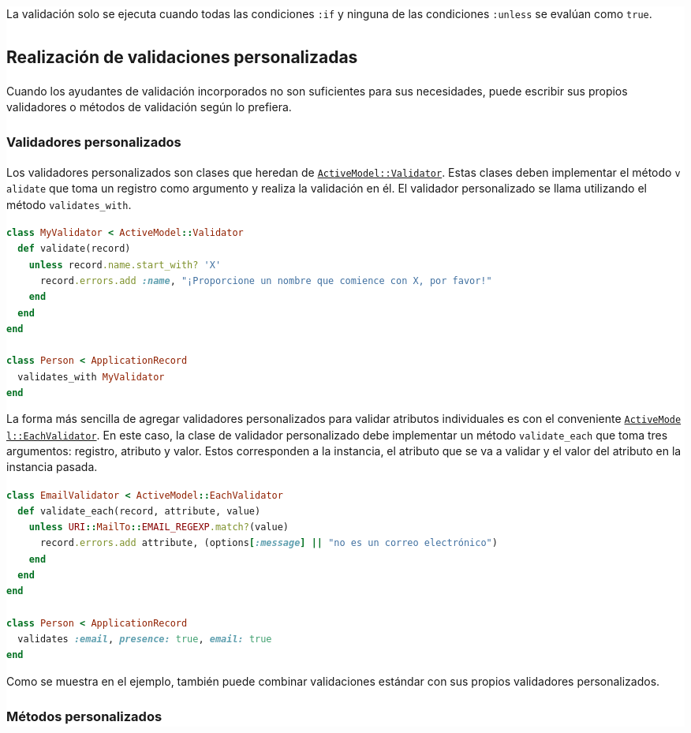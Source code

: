 La validación solo se ejecuta cuando todas las condiciones `:if` y ninguna de las condiciones `:unless` se evalúan como `true`.

Realización de validaciones personalizadas
-----------------------------

Cuando los ayudantes de validación incorporados no son suficientes para sus necesidades, puede escribir sus propios validadores o métodos de validación según lo prefiera.

### Validadores personalizados

Los validadores personalizados son clases que heredan de [`ActiveModel::Validator`][]. Estas clases deben implementar el método `validate` que toma un registro como argumento y realiza la validación en él. El validador personalizado se llama utilizando el método `validates_with`.

```ruby
class MyValidator < ActiveModel::Validator
  def validate(record)
    unless record.name.start_with? 'X'
      record.errors.add :name, "¡Proporcione un nombre que comience con X, por favor!"
    end
  end
end

class Person < ApplicationRecord
  validates_with MyValidator
end
```

La forma más sencilla de agregar validadores personalizados para validar atributos individuales es con el conveniente [`ActiveModel::EachValidator`][]. En este caso, la clase de validador personalizado debe implementar un método `validate_each` que toma tres argumentos: registro, atributo y valor. Estos corresponden a la instancia, el atributo que se va a validar y el valor del atributo en la instancia pasada.

```ruby
class EmailValidator < ActiveModel::EachValidator
  def validate_each(record, attribute, value)
    unless URI::MailTo::EMAIL_REGEXP.match?(value)
      record.errors.add attribute, (options[:message] || "no es un correo electrónico")
    end
  end
end

class Person < ApplicationRecord
  validates :email, presence: true, email: true
end
```

Como se muestra en el ejemplo, también puede combinar validaciones estándar con sus propios validadores personalizados.


### Métodos personalizados


[el manual de MySQL]: https://dev.mysql.com/doc/refman/en/multiple-column-indexes.html
[el manual de PostgreSQL]: https://www.postgresql.org/docs/current/static/ddl-constraints.html
[`errors`]: https://api.rubyonrails.org/classes/ActiveModel/Validations.html#method-i-errors
[`invalid?`]: https://api.rubyonrails.org/classes/ActiveModel/Validations.html#method-i-invalid-3F
[`valid?`]: https://api.rubyonrails.org/classes/ActiveRecord/Validations.html#method-i-valid-3F
[Errors#squarebrackets]: https://api.rubyonrails.org/classes/ActiveModel/Errors.html#method-i-5B-5D
[`ActiveModel::Validations::HelperMethods`]: https://api.rubyonrails.org/classes/ActiveModel/Validations/HelperMethods.html
[`Object#blank?`]: https://api.rubyonrails.org/classes/Object.html#method-i-blank-3F
[`Object#present?`]: https://api.rubyonrails.org/classes/Object.html#method-i-present-3F
[`validates_uniqueness_of`]: https://api.rubyonrails.org/classes/ActiveRecord/Validations/ClassMethods.html#method-i-validates_uniqueness_of
[`add_index`]: https://api.rubyonrails.org/classes/ActiveRecord/ConnectionAdapters/SchemaStatements.html#method-i-add_index
[`validates_associated`]: https://api.rubyonrails.org/classes/ActiveRecord/Validations/ClassMethods.html#method-i-validates_associated
[`validates_each`]: https://api.rubyonrails.org/classes/ActiveModel/Validations/ClassMethods.html#method-i-validates_each
[`validates_with`]: https://api.rubyonrails.org/classes/ActiveModel/Validations/ClassMethods.html#method-i-validates_with
[`ActiveModel::Validations`]: https://api.rubyonrails.org/classes/ActiveModel/Validations.html
[`with_options`]: https://api.rubyonrails.org/classes/Object.html#method-i-with_options
[`ActiveModel::EachValidator`]: https://api.rubyonrails.org/classes/ActiveModel/EachValidator.html
[`ActiveModel::Validator`]: https://api.rubyonrails.org/classes/ActiveModel/Validator.html
[`validate`]: https://api.rubyonrails.org/classes/ActiveModel/Validations/ClassMethods.html#method-i-validate
[`ActiveModel::Errors`]: https://api.rubyonrails.org/classes/ActiveModel/Errors.html
[`ActiveModel::Error`]: https://api.rubyonrails.org/classes/ActiveModel/Error.html
[`full_message`]: https://api.rubyonrails.org/classes/ActiveModel/Errors.html#method-i-full_message
[`where`]: https://api.rubyonrails.org/classes/ActiveModel/Errors.html#method-i-where
[`add`]: https://api.rubyonrails.org/classes/ActiveModel/Errors.html#method-i-add